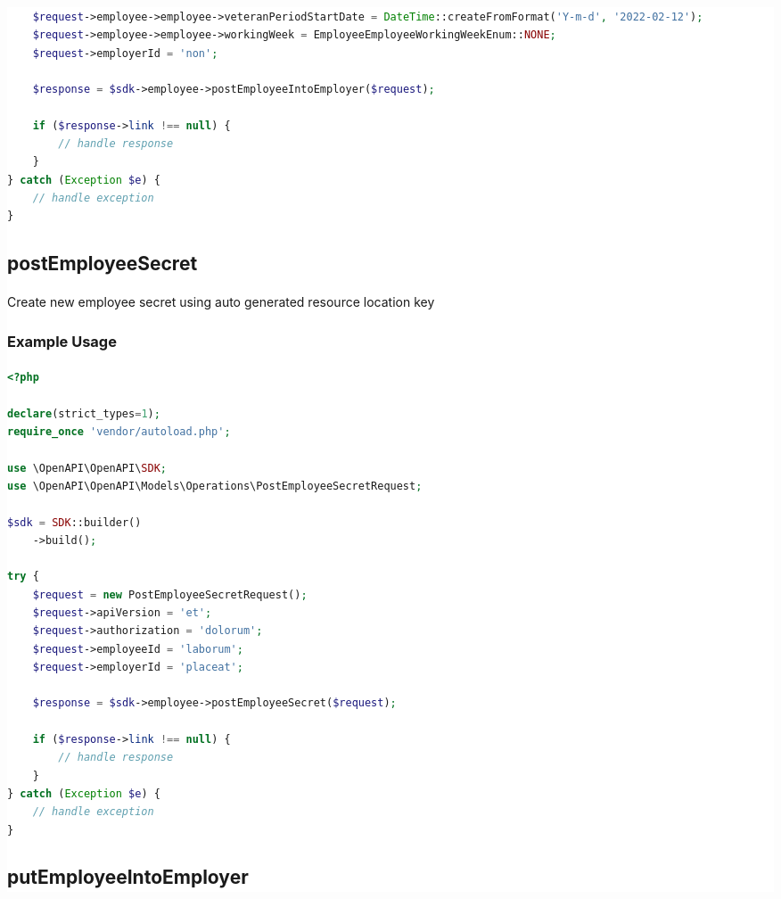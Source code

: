 ```php
    $request->employee->employee->veteranPeriodStartDate = DateTime::createFromFormat('Y-m-d', '2022-02-12');
    $request->employee->employee->workingWeek = EmployeeEmployeeWorkingWeekEnum::NONE;
    $request->employerId = 'non';

    $response = $sdk->employee->postEmployeeIntoEmployer($request);

    if ($response->link !== null) {
        // handle response
    }
} catch (Exception $e) {
    // handle exception
}
```

## postEmployeeSecret

Create new employee secret using auto generated resource location key

### Example Usage

```php
<?php

declare(strict_types=1);
require_once 'vendor/autoload.php';

use \OpenAPI\OpenAPI\SDK;
use \OpenAPI\OpenAPI\Models\Operations\PostEmployeeSecretRequest;

$sdk = SDK::builder()
    ->build();

try {
    $request = new PostEmployeeSecretRequest();
    $request->apiVersion = 'et';
    $request->authorization = 'dolorum';
    $request->employeeId = 'laborum';
    $request->employerId = 'placeat';

    $response = $sdk->employee->postEmployeeSecret($request);

    if ($response->link !== null) {
        // handle response
    }
} catch (Exception $e) {
    // handle exception
}
```

## putEmployeeIntoEmployer
